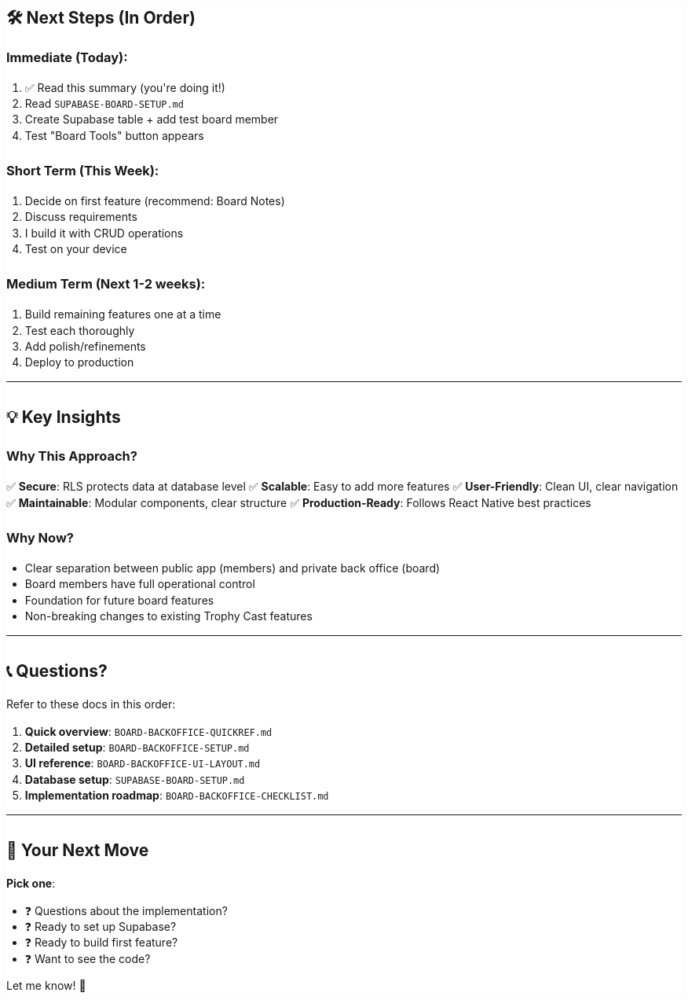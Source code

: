 
## 🛠️ Next Steps (In Order)

### Immediate (Today):
1. ✅ Read this summary (you're doing it!)
2. Read `SUPABASE-BOARD-SETUP.md`
3. Create Supabase table + add test board member
4. Test "Board Tools" button appears

### Short Term (This Week):
1. Decide on first feature (recommend: Board Notes)
2. Discuss requirements
3. I build it with CRUD operations
4. Test on your device

### Medium Term (Next 1-2 weeks):
1. Build remaining features one at a time
2. Test each thoroughly
3. Add polish/refinements
4. Deploy to production

---

## 💡 Key Insights

### Why This Approach?
✅ **Secure**: RLS protects data at database level
✅ **Scalable**: Easy to add more features
✅ **User-Friendly**: Clean UI, clear navigation
✅ **Maintainable**: Modular components, clear structure
✅ **Production-Ready**: Follows React Native best practices

### Why Now?
- Clear separation between public app (members) and private back office (board)
- Board members have full operational control
- Foundation for future board features
- Non-breaking changes to existing Trophy Cast features

---

## 📞 Questions?

Refer to these docs in this order:
1. **Quick overview**: `BOARD-BACKOFFICE-QUICKREF.md`
2. **Detailed setup**: `BOARD-BACKOFFICE-SETUP.md`
3. **UI reference**: `BOARD-BACKOFFICE-UI-LAYOUT.md`
4. **Database setup**: `SUPABASE-BOARD-SETUP.md`
5. **Implementation roadmap**: `BOARD-BACKOFFICE-CHECKLIST.md`

---

## 🎯 Your Next Move

**Pick one**:
- ❓ Questions about the implementation?
- ❓ Ready to set up Supabase?
- ❓ Ready to build first feature?
- ❓ Want to see the code?

Let me know! 🚀
